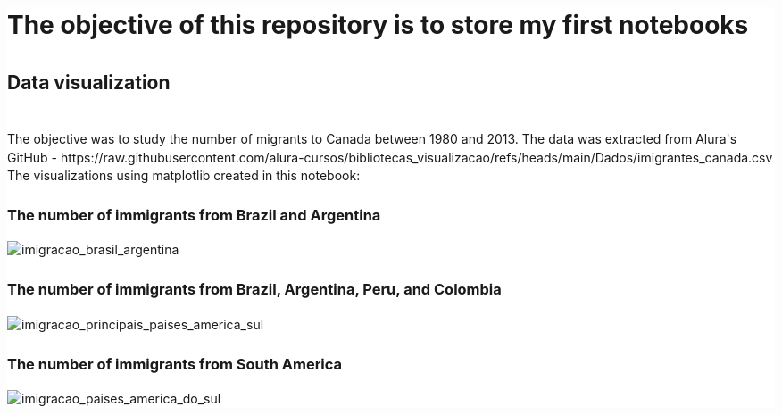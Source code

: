 <h1>The objective of this repository is to store my first notebooks</h1>
<h2> Data visualization </h2>
<br>
The objective was to study the number of migrants to Canada between 1980 and 2013. The data was extracted from Alura's GitHub - https://raw.githubusercontent.com/alura-cursos/bibliotecas_visualizacao/refs/heads/main/Dados/imigrantes_canada.csv
The visualizations using matplotlib created in this notebook:
<p>
<h3>The number of immigrants from Brazil and Argentina</h3>
</p>
<p></p>
<img width="2919" height="1522" alt="imigracao_brasil_argentina" src="https://github.com/user-attachments/assets/6efc5bcf-1c3b-438f-89a2-85236a35ca63" />
<p>
<h3>The number of immigrants from Brazil, Argentina, Peru, and Colombia</h3>
</p>
<p></p>
<img width="4224" height="2945" alt="imigracao_principais_paises_america_sul" src="https://github.com/user-attachments/assets/d8808fcd-ac0e-4744-9db1-53e20a955f03" />
<p>
<h3>The number of immigrants from South America</h3>
</p>  
<p></p>
<img width="3081" height="1353" alt="imigracao_paises_america_do_sul" src="https://github.com/user-attachments/assets/fd80042a-61b9-4d65-8fb9-cf9da0f9c602" />
